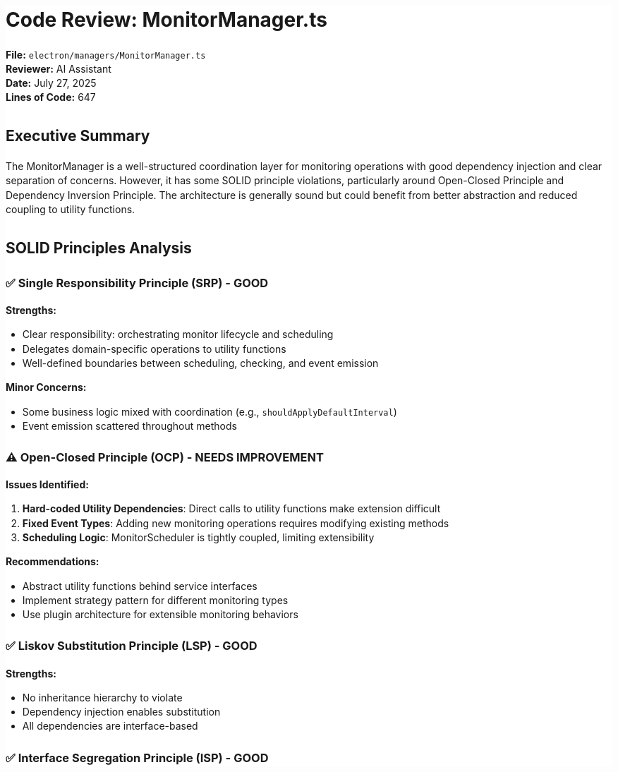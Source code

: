 # Code Review: MonitorManager.ts

**File:** `electron/managers/MonitorManager.ts`  
**Reviewer:** AI Assistant  
**Date:** July 27, 2025  
**Lines of Code:** 647

## Executive Summary

The MonitorManager is a well-structured coordination layer for monitoring operations with good dependency injection and clear separation of concerns. However, it has some SOLID principle violations, particularly around Open-Closed Principle and Dependency Inversion Principle. The architecture is generally sound but could benefit from better abstraction and reduced coupling to utility functions.

## SOLID Principles Analysis

### ✅ Single Responsibility Principle (SRP) - **GOOD**

**Strengths:**

- Clear responsibility: orchestrating monitor lifecycle and scheduling
- Delegates domain-specific operations to utility functions
- Well-defined boundaries between scheduling, checking, and event emission

**Minor Concerns:**

- Some business logic mixed with coordination (e.g., `shouldApplyDefaultInterval`)
- Event emission scattered throughout methods

### ⚠️ Open-Closed Principle (OCP) - **NEEDS IMPROVEMENT**

**Issues Identified:**

1. **Hard-coded Utility Dependencies**: Direct calls to utility functions make extension difficult
2. **Fixed Event Types**: Adding new monitoring operations requires modifying existing methods
3. **Scheduling Logic**: MonitorScheduler is tightly coupled, limiting extensibility

**Recommendations:**

- Abstract utility functions behind service interfaces
- Implement strategy pattern for different monitoring types
- Use plugin architecture for extensible monitoring behaviors

### ✅ Liskov Substitution Principle (LSP) - **GOOD**

**Strengths:**

- No inheritance hierarchy to violate
- Dependency injection enables substitution
- All dependencies are interface-based

### ✅ Interface Segregation Principle (ISP) - **GOOD**
